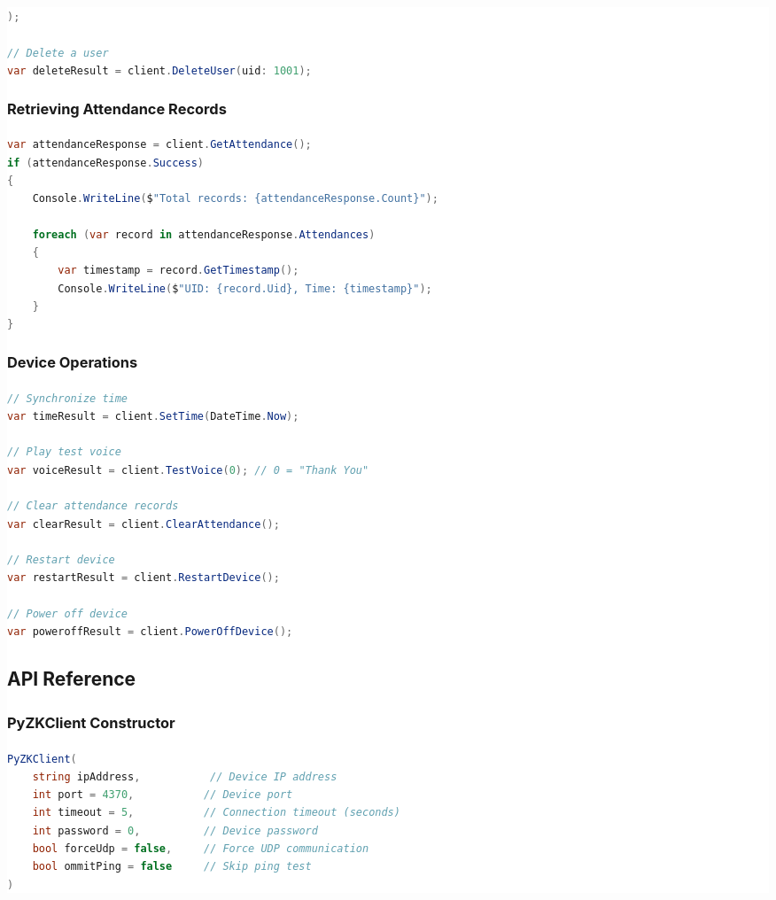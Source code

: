 ```csharp
);

// Delete a user
var deleteResult = client.DeleteUser(uid: 1001);
```

### Retrieving Attendance Records

```csharp
var attendanceResponse = client.GetAttendance();
if (attendanceResponse.Success)
{
    Console.WriteLine($"Total records: {attendanceResponse.Count}");
    
    foreach (var record in attendanceResponse.Attendances)
    {
        var timestamp = record.GetTimestamp();
        Console.WriteLine($"UID: {record.Uid}, Time: {timestamp}");
    }
}
```

### Device Operations

```csharp
// Synchronize time
var timeResult = client.SetTime(DateTime.Now);

// Play test voice
var voiceResult = client.TestVoice(0); // 0 = "Thank You"

// Clear attendance records
var clearResult = client.ClearAttendance();

// Restart device
var restartResult = client.RestartDevice();

// Power off device
var poweroffResult = client.PowerOffDevice();
```

## API Reference

### PyZKClient Constructor

```csharp
PyZKClient(
    string ipAddress,           // Device IP address
    int port = 4370,           // Device port
    int timeout = 5,           // Connection timeout (seconds)
    int password = 0,          // Device password
    bool forceUdp = false,     // Force UDP communication
    bool ommitPing = false     // Skip ping test
)
```
